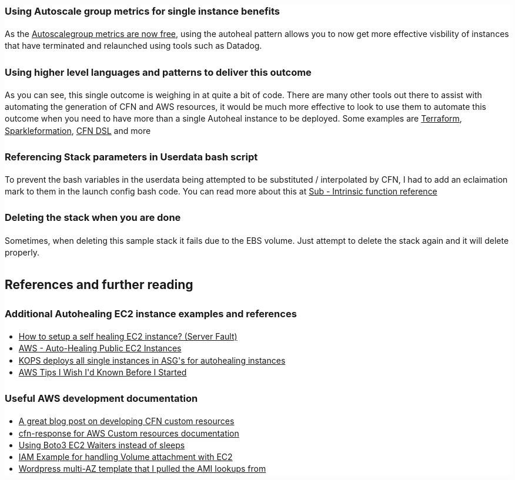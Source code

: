 ### Using Autoscale group metrics for single instance benefits
As the [Autoscalegroup metrics are now free](https://aws.amazon.com/about-aws/whats-new/2016/08/free-auto-scaling-group-metrics-with-graphs/), using the autoheal pattern allows you to now get more effective visbility of instances that have terminated and relaunched using tools such as Datadog.

### Using higher level languages and patterns to deliver this outcome
As you can see, this single outcome is weighing in at quite a bit of code. There are many other tools out there to assist with automating the generation of CFN and AWS resources, it would be much more effective to look to use them to automate this outcome when you need to have more than a single Autoheal instance to be deployed.
Some examples are [Terraform](https://www.terraform.io/), [Sparkleformation](https://www.sparkleformation.io/), [CFN DSL](https://github.com/cfndsl/cfndsl) and more

### Referencing Stack parameters in Userdata bash script
To prevent the bash variables in the userdata being attempted to be substituted / interpolated by CFN, I had to add an eclaimation mark to them in the launch config bash code.
You can read more about this at [Sub - Intrinsic function reference](https://docs.aws.amazon.com/AWSCloudFormation/latest/UserGuide/intrinsic-function-reference-sub.html)

### Deleting the stack when you are done
Sometimes, when deleting this sample stack it fails due to the EBS volume. Just attempt to delete the stack again and it will delete properly.

## References and further reading

### Additional Autohealing EC2 instance examples and references

- [How to setup a self healing EC2 instance? (Server Fault)](https://serverfault.com/questions/674752/how-to-setup-a-self-healing-ec2-instance)
- [AWS - Auto-Healing Public EC2 Instances](https://salsadigital.com.au/news/aws-auto-healing-public-ec2-instances)
- [KOPS deploys all single instances in ASG's for autohealing instances](https://kubernetes.io/docs/getting-started-guides/kops/)
- [AWS Tips I Wish I'd Known Before I Started](https://wblinks.com/notes/aws-tips-i-wish-id-known-before-i-started/)

### Useful AWS development documentation 

- [A great blog post on developing CFN custom resources](https://blog.jayway.com/2015/07/04/extending-cloudformation-with-lambda-backed-custom-resources/)
- [cfn-response for AWS Custom resources documentation](http://docs.aws.amazon.com/AWSCloudFormation/latest/UserGuide/aws-properties-lambda-function-code.html)
- [Using Boto3 EC2 Waiters instead of sleeps](http://boto3.readthedocs.io/en/latest/reference/services/ec2.html#EC2.Waiter.InstanceRunning)
- [IAM Example for handling Volume attachment with EC2](https://docs.aws.amazon.com/IAM/latest/UserGuide/reference_policies_examples_ec2_volumes-instance.html)
- [Wordpress multi-AZ template that I pulled the AMI lookups from](https://s3-ap-southeast-2.amazonaws.com/cloudformation-templates-ap-southeast-2/WordPress_Multi_AZ.template)
